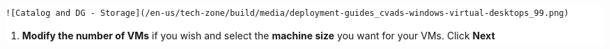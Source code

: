     ![Catalog and DG - Storage](/en-us/tech-zone/build/media/deployment-guides_cvads-windows-virtual-desktops_99.png)

1.  **Modify the number of VMs** if you wish and select the **machine size** you want for your VMs. Click **Next**
